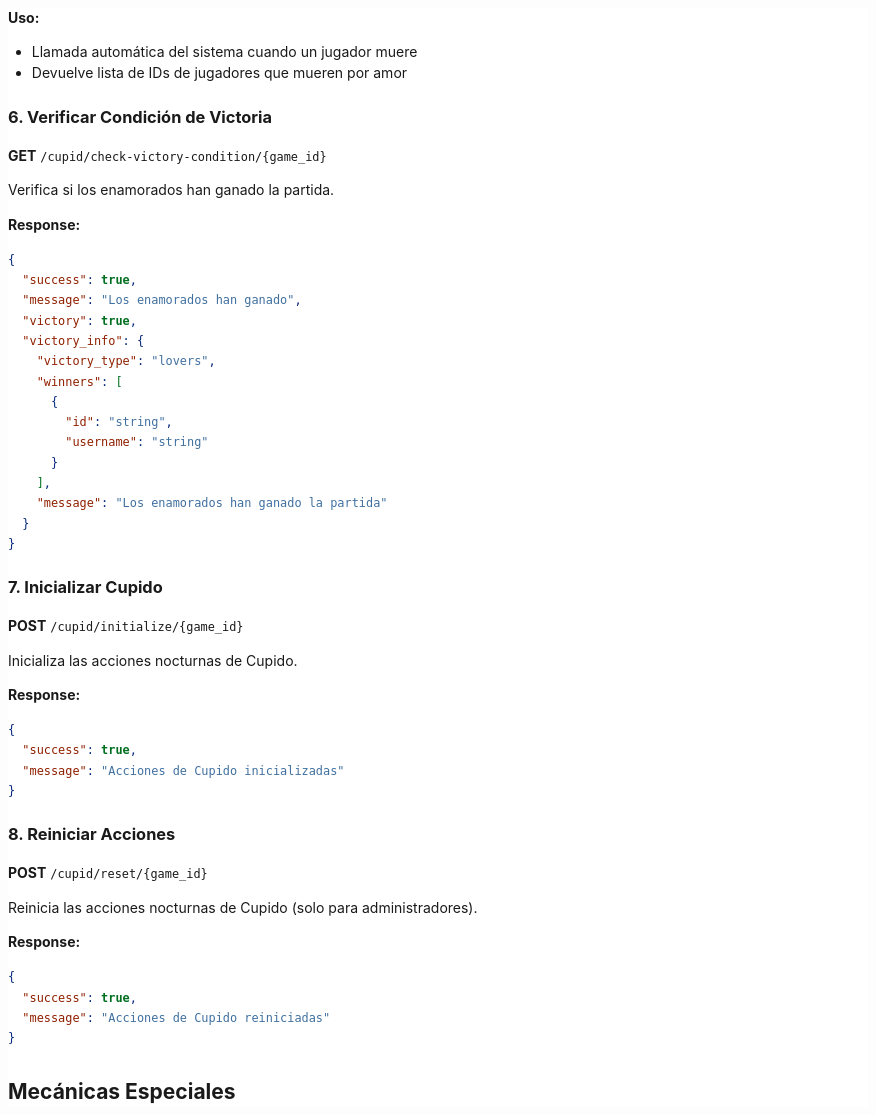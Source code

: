 **Uso:**
- Llamada automática del sistema cuando un jugador muere
- Devuelve lista de IDs de jugadores que mueren por amor

### 6. Verificar Condición de Victoria
**GET** `/cupid/check-victory-condition/{game_id}`

Verifica si los enamorados han ganado la partida.

**Response:**
```json
{
  "success": true,
  "message": "Los enamorados han ganado",
  "victory": true,
  "victory_info": {
    "victory_type": "lovers",
    "winners": [
      {
        "id": "string",
        "username": "string"
      }
    ],
    "message": "Los enamorados han ganado la partida"
  }
}
```

### 7. Inicializar Cupido
**POST** `/cupid/initialize/{game_id}`

Inicializa las acciones nocturnas de Cupido.

**Response:**
```json
{
  "success": true,
  "message": "Acciones de Cupido inicializadas"
}
```

### 8. Reiniciar Acciones
**POST** `/cupid/reset/{game_id}`

Reinicia las acciones nocturnas de Cupido (solo para administradores).

**Response:**
```json
{
  "success": true,
  "message": "Acciones de Cupido reiniciadas"
}
```

## Mecánicas Especiales
